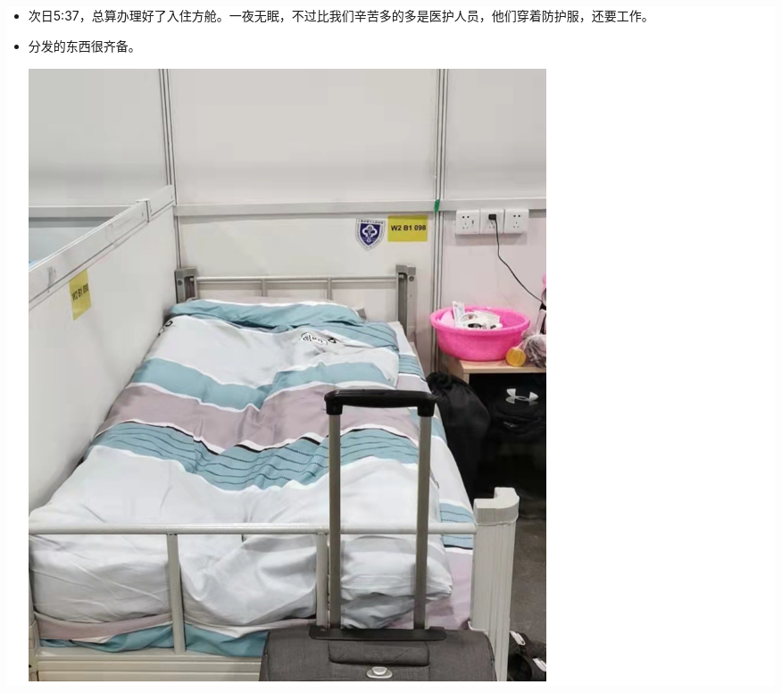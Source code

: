   - 次日5:37，总算办理好了入住方舱。一夜无眠，不过比我们辛苦多的多是医护人员，他们穿着防护服，还要工作。

  - 分发的东西很齐备。

    <img src="/assets/images/image-20220407094630735.png" alt="image-20220407094630735" style="zoom:67%;" />
